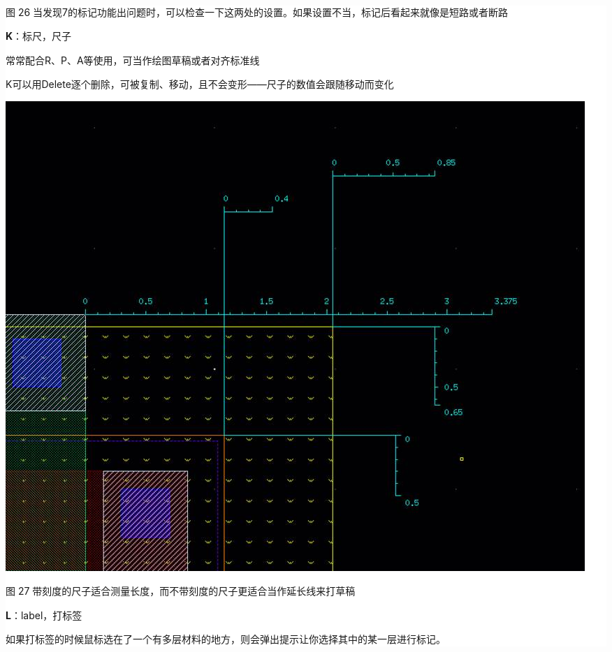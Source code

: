 图 26 当发现7的标记功能出问题时，可以检查一下这两处的设置。如果设置不当，标记后看起来就像是短路或者断路

**K**：标尺，尺子

常常配合R、P、A等使用，可当作绘图草稿或者对齐标准线



K可以用Delete逐个删除，可被复制、移动，且不会变形——尺子的数值会跟随移动而变化



![img](./03-CadenceVirtuosoLayout技巧.assets/clip_image054.jpg)

图 27 带刻度的尺子适合测量长度，而不带刻度的尺子更适合当作延长线来打草稿



**L**：label，打标签

如果打标签的时候鼠标选在了一个有多层材料的地方，则会弹出提示让你选择其中的某一层进行标记。


